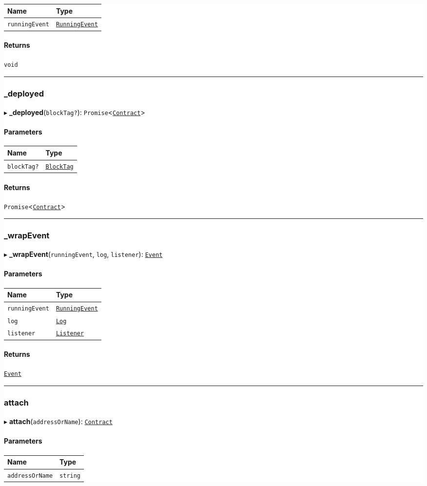 | Name | Type |
| :------ | :------ |
| `runningEvent` | [`RunningEvent`](internal_.RunningEvent.md) |

#### Returns

`void`

___

### \_deployed

▸ **_deployed**(`blockTag?`): `Promise`<[`Contract`](internal_.Contract-1.md)\>

#### Parameters

| Name | Type |
| :------ | :------ |
| `blockTag?` | [`BlockTag`](../modules/internal_.md#blocktag) |

#### Returns

`Promise`<[`Contract`](internal_.Contract-1.md)\>

___

### \_wrapEvent

▸ **_wrapEvent**(`runningEvent`, `log`, `listener`): [`Event`](../interfaces/internal_.Event-1.md)

#### Parameters

| Name | Type |
| :------ | :------ |
| `runningEvent` | [`RunningEvent`](internal_.RunningEvent.md) |
| `log` | [`Log`](../interfaces/internal_.Log.md) |
| `listener` | [`Listener`](../modules/internal_.md#listener) |

#### Returns

[`Event`](../interfaces/internal_.Event-1.md)

___

### attach

▸ **attach**(`addressOrName`): [`Contract`](internal_.Contract-1.md)

#### Parameters

| Name | Type |
| :------ | :------ |
| `addressOrName` | `string` |
